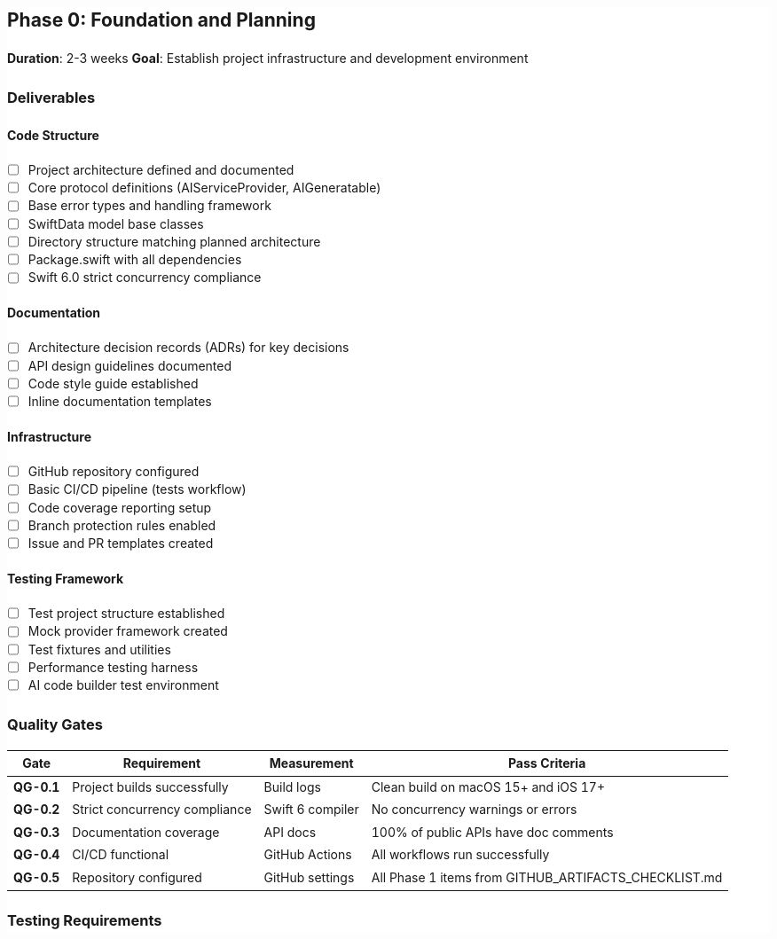 
## Phase 0: Foundation and Planning

**Duration**: 2-3 weeks
**Goal**: Establish project infrastructure and development environment

### Deliverables

#### Code Structure
- [ ] Project architecture defined and documented
- [ ] Core protocol definitions (AIServiceProvider, AIGeneratable)
- [ ] Base error types and handling framework
- [ ] SwiftData model base classes
- [ ] Directory structure matching planned architecture
- [ ] Package.swift with all dependencies
- [ ] Swift 6.0 strict concurrency compliance

#### Documentation
- [ ] Architecture decision records (ADRs) for key decisions
- [ ] API design guidelines documented
- [ ] Code style guide established
- [ ] Inline documentation templates

#### Infrastructure
- [ ] GitHub repository configured
- [ ] Basic CI/CD pipeline (tests workflow)
- [ ] Code coverage reporting setup
- [ ] Branch protection rules enabled
- [ ] Issue and PR templates created

#### Testing Framework
- [ ] Test project structure established
- [ ] Mock provider framework created
- [ ] Test fixtures and utilities
- [ ] Performance testing harness
- [ ] AI code builder test environment

### Quality Gates

| Gate | Requirement | Measurement | Pass Criteria |
|------|-------------|-------------|---------------|
| **QG-0.1** | Project builds successfully | Build logs | Clean build on macOS 15+ and iOS 17+ |
| **QG-0.2** | Strict concurrency compliance | Swift 6 compiler | No concurrency warnings or errors |
| **QG-0.3** | Documentation coverage | API docs | 100% of public APIs have doc comments |
| **QG-0.4** | CI/CD functional | GitHub Actions | All workflows run successfully |
| **QG-0.5** | Repository configured | GitHub settings | All Phase 1 items from GITHUB_ARTIFACTS_CHECKLIST.md |

### Testing Requirements
